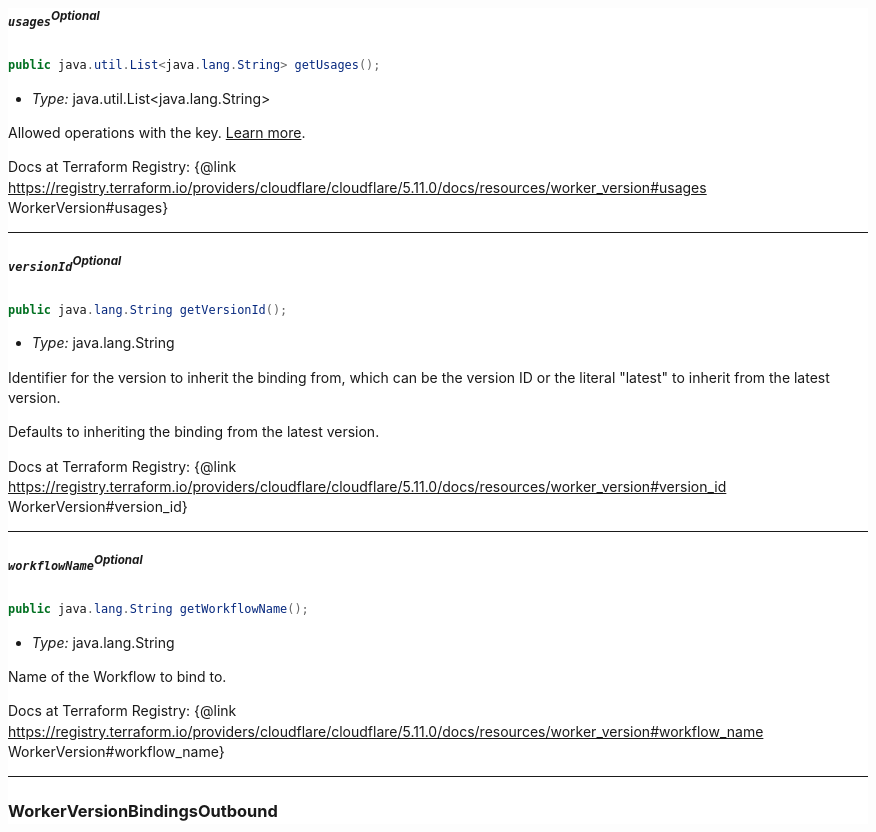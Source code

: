 
##### `usages`<sup>Optional</sup> <a name="usages" id="@cdktf/provider-cloudflare.workerVersion.WorkerVersionBindings.property.usages"></a>

```java
public java.util.List<java.lang.String> getUsages();
```

- *Type:* java.util.List<java.lang.String>

Allowed operations with the key. [Learn more](https://developer.mozilla.org/en-US/docs/Web/API/SubtleCrypto/importKey#keyUsages).

Docs at Terraform Registry: {@link https://registry.terraform.io/providers/cloudflare/cloudflare/5.11.0/docs/resources/worker_version#usages WorkerVersion#usages}

---

##### `versionId`<sup>Optional</sup> <a name="versionId" id="@cdktf/provider-cloudflare.workerVersion.WorkerVersionBindings.property.versionId"></a>

```java
public java.lang.String getVersionId();
```

- *Type:* java.lang.String

Identifier for the version to inherit the binding from, which can be the version ID or the literal "latest" to inherit from the latest version.

Defaults to inheriting the binding from the latest version.

Docs at Terraform Registry: {@link https://registry.terraform.io/providers/cloudflare/cloudflare/5.11.0/docs/resources/worker_version#version_id WorkerVersion#version_id}

---

##### `workflowName`<sup>Optional</sup> <a name="workflowName" id="@cdktf/provider-cloudflare.workerVersion.WorkerVersionBindings.property.workflowName"></a>

```java
public java.lang.String getWorkflowName();
```

- *Type:* java.lang.String

Name of the Workflow to bind to.

Docs at Terraform Registry: {@link https://registry.terraform.io/providers/cloudflare/cloudflare/5.11.0/docs/resources/worker_version#workflow_name WorkerVersion#workflow_name}

---

### WorkerVersionBindingsOutbound <a name="WorkerVersionBindingsOutbound" id="@cdktf/provider-cloudflare.workerVersion.WorkerVersionBindingsOutbound"></a>
